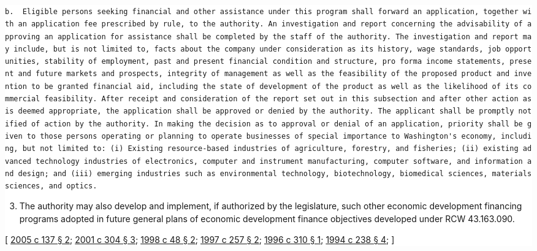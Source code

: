     b.  Eligible persons seeking financial and other assistance under this program shall forward an application, together with an application fee prescribed by rule, to the authority. An investigation and report concerning the advisability of approving an application for assistance shall be completed by the staff of the authority. The investigation and report may include, but is not limited to, facts about the company under consideration as its history, wage standards, job opportunities, stability of employment, past and present financial condition and structure, pro forma income statements, present and future markets and prospects, integrity of management as well as the feasibility of the proposed product and invention to be granted financial aid, including the state of development of the product as well as the likelihood of its commercial feasibility. After receipt and consideration of the report set out in this subsection and after other action as is deemed appropriate, the application shall be approved or denied by the authority. The applicant shall be promptly notified of action by the authority. In making the decision as to approval or denial of an application, priority shall be given to those persons operating or planning to operate businesses of special importance to Washington's economy, including, but not limited to: (i) Existing resource-based industries of agriculture, forestry, and fisheries; (ii) existing advanced technology industries of electronics, computer and instrument manufacturing, computer software, and information and design; and (iii) emerging industries such as environmental technology, biotechnology, biomedical sciences, materials sciences, and optics.

3. The authority may also develop and implement, if authorized by the legislature, such other economic development financing programs adopted in future general plans of economic development finance objectives developed under RCW 43.163.090.

\[ [2005 c 137 § 2](http://lawfilesext.leg.wa.gov/biennium/2005-06/Pdf/Bills/Session%20Laws/Senate/5180.SL.pdf?cite=2005%20c%20137%20§%202); [2001 c 304 § 3](http://lawfilesext.leg.wa.gov/biennium/2001-02/Pdf/Bills/Session%20Laws/House/1295-S.SL.pdf?cite=2001%20c%20304%20§%203); [1998 c 48 § 2](http://lawfilesext.leg.wa.gov/biennium/1997-98/Pdf/Bills/Session%20Laws/House/2779.SL.pdf?cite=1998%20c%2048%20§%202); [1997 c 257 § 2](http://lawfilesext.leg.wa.gov/biennium/1997-98/Pdf/Bills/Session%20Laws/Senate/5341-S.SL.pdf?cite=1997%20c%20257%20§%202); [1996 c 310 § 1](http://lawfilesext.leg.wa.gov/biennium/1995-96/Pdf/Bills/Session%20Laws/Senate/6247.SL.pdf?cite=1996%20c%20310%20§%201); [1994 c 238 § 4](http://lawfilesext.leg.wa.gov/biennium/1993-94/Pdf/Bills/Session%20Laws/House/2737-S.SL.pdf?cite=1994%20c%20238%20§%204); \]

